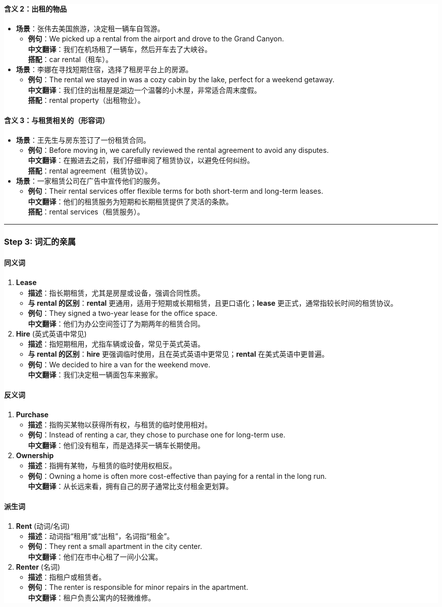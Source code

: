 #### 含义 2：出租的物品
- **场景**：张伟去美国旅游，决定租一辆车自驾游。  
  - **例句**：We picked up a rental from the airport and drove to the Grand Canyon.  
    **中文翻译**：我们在机场租了一辆车，然后开车去了大峡谷。  
    **搭配**：car rental（租车）。  
- **场景**：李娜在寻找短期住宿，选择了租房平台上的房源。  
  - **例句**：The rental we stayed in was a cozy cabin by the lake, perfect for a weekend getaway.  
    **中文翻译**：我们住的出租屋是湖边一个温馨的小木屋，非常适合周末度假。  
    **搭配**：rental property（出租物业）。

#### 含义 3：与租赁相关的（形容词）
- **场景**：王先生与房东签订了一份租赁合同。  
  - **例句**：Before moving in, we carefully reviewed the rental agreement to avoid any disputes.  
    **中文翻译**：在搬进去之前，我们仔细审阅了租赁协议，以避免任何纠纷。  
    **搭配**：rental agreement（租赁协议）。  
- **场景**：一家租赁公司在广告中宣传他们的服务。  
  - **例句**：Their rental services offer flexible terms for both short-term and long-term leases.  
    **中文翻译**：他们的租赁服务为短期和长期租赁提供了灵活的条款。  
    **搭配**：rental services（租赁服务）。

---

### Step 3: 词汇的亲属

#### 同义词
1. **Lease**  
   - **描述**：指长期租赁，尤其是房屋或设备，强调合同性质。  
   - **与 rental 的区别**：**rental** 更通用，适用于短期或长期租赁，且更口语化；**lease** 更正式，通常指较长时间的租赁协议。  
   - **例句**：They signed a two-year lease for the office space.  
     **中文翻译**：他们为办公空间签订了为期两年的租赁合同。
2. **Hire** (英式英语中常见)  
   - **描述**：指短期租用，尤指车辆或设备，常见于英式英语。  
   - **与 rental 的区别**：**hire** 更强调临时使用，且在英式英语中更常见；**rental** 在美式英语中更普遍。  
   - **例句**：We decided to hire a van for the weekend move.  
     **中文翻译**：我们决定租一辆面包车来搬家。

#### 反义词
1. **Purchase**  
   - **描述**：指购买某物以获得所有权，与租赁的临时使用相对。  
   - **例句**：Instead of renting a car, they chose to purchase one for long-term use.  
     **中文翻译**：他们没有租车，而是选择买一辆车长期使用。
2. **Ownership**  
   - **描述**：指拥有某物，与租赁的临时使用权相反。  
   - **例句**：Owning a home is often more cost-effective than paying for a rental in the long run.  
     **中文翻译**：从长远来看，拥有自己的房子通常比支付租金更划算。

#### 派生词
1. **Rent** (动词/名词)  
   - **描述**：动词指“租用”或“出租”，名词指“租金”。  
   - **例句**：They rent a small apartment in the city center.  
     **中文翻译**：他们在市中心租了一间小公寓。
2. **Renter** (名词)  
   - **描述**：指租户或租赁者。  
   - **例句**：The renter is responsible for minor repairs in the apartment.  
     **中文翻译**：租户负责公寓内的轻微维修。
